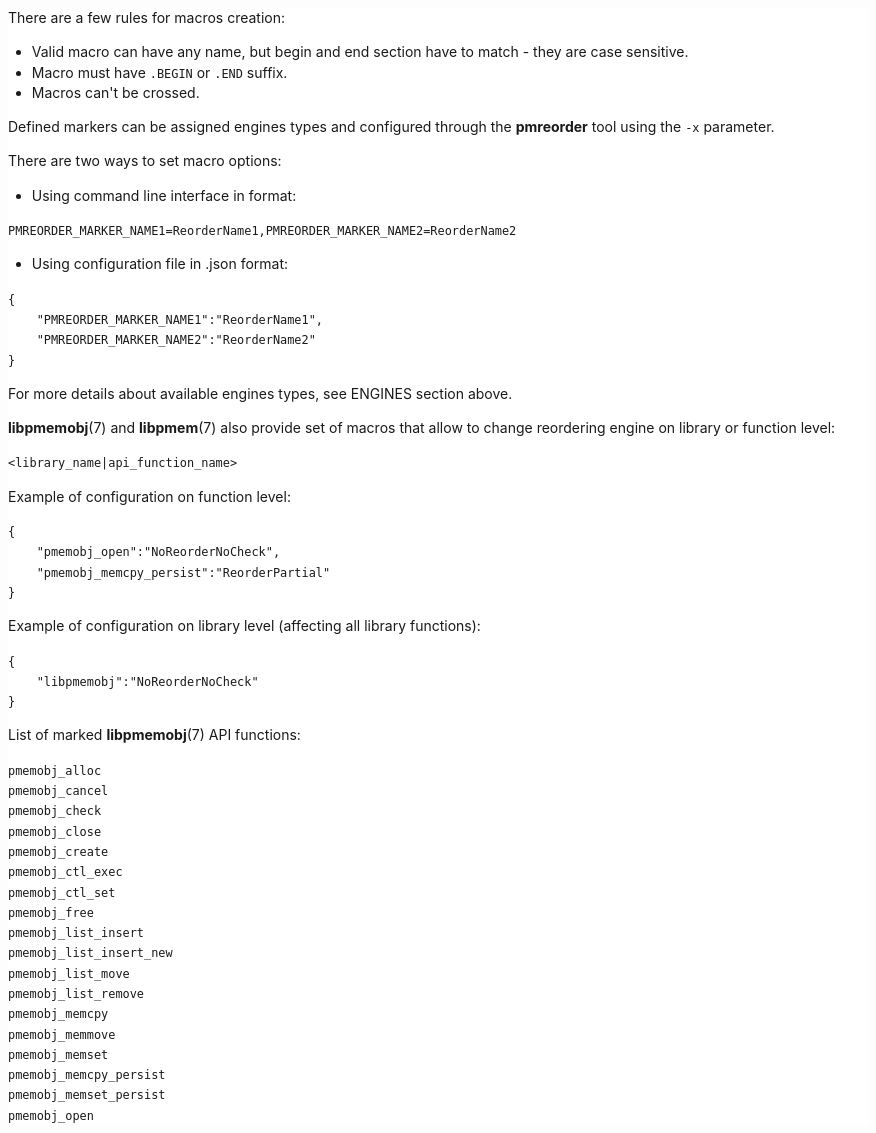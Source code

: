 There are a few rules for macros creation:

+ Valid macro can have any name,
but begin and end section have to match -
they are case sensitive.
+ Macro must have `.BEGIN` or `.END` suffix.
+ Macros can't be crossed.

Defined markers can be assigned engines types and configured
through the **pmreorder** tool using the `-x` parameter.

There are two ways to set macro options:

+ Using command line interface in format:
```
PMREORDER_MARKER_NAME1=ReorderName1,PMREORDER_MARKER_NAME2=ReorderName2
```

+ Using configuration file in .json format:
```
{
    "PMREORDER_MARKER_NAME1":"ReorderName1",
    "PMREORDER_MARKER_NAME2":"ReorderName2"
}
```

For more details about available
engines types, see ENGINES section above.

**libpmemobj**(7) and **libpmem**(7) also provide set of macros
that allow to change reordering engine on library or function level:

`<library_name|api_function_name>`

Example of configuration on function level:
```
{
    "pmemobj_open":"NoReorderNoCheck",
    "pmemobj_memcpy_persist":"ReorderPartial"
}
```

Example of configuration on library level
(affecting all library functions):
```
{
    "libpmemobj":"NoReorderNoCheck"
}
```

List of marked **libpmemobj**(7) API functions:

```
pmemobj_alloc
pmemobj_cancel
pmemobj_check
pmemobj_close
pmemobj_create
pmemobj_ctl_exec
pmemobj_ctl_set
pmemobj_free
pmemobj_list_insert
pmemobj_list_insert_new
pmemobj_list_move
pmemobj_list_remove
pmemobj_memcpy
pmemobj_memmove
pmemobj_memset
pmemobj_memcpy_persist
pmemobj_memset_persist
pmemobj_open
```